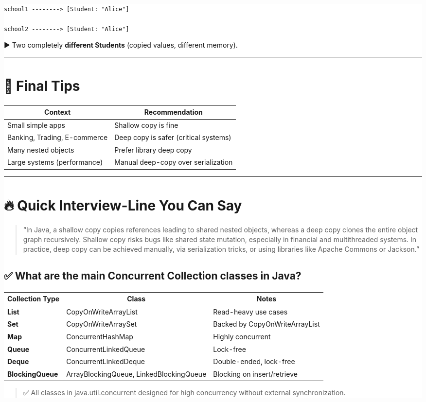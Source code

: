 ```
school1 --------> [Student: "Alice"]

school2 --------> [Student: "Alice"]
```

▶ Two completely **different Students** (copied values, different memory).

---

# **🧠 Final Tips**

|**Context**|**Recommendation**|
|---|---|
|Small simple apps|Shallow copy is fine|
|Banking, Trading, E-commerce|Deep copy is safer (critical systems)|
|Many nested objects|Prefer library deep copy|
|Large systems (performance)|Manual deep-copy over serialization|

  

---

# **🔥 Quick Interview-Line You Can Say**

  

> “In Java, a shallow copy copies references leading to shared nested objects, whereas a deep copy clones the entire object graph recursively. Shallow copy risks bugs like shared state mutation, especially in financial and multithreaded systems. In practice, deep copy can be achieved manually, via serialization tricks, or using libraries like Apache Commons or Jackson.”

  
  ## **✅  What are the main Concurrent Collection classes in Java?**
| **Collection Type** | **Class**                               | **Notes**                      |
| ------------------- | --------------------------------------- | ------------------------------ |
| **List**            | CopyOnWriteArrayList                    | Read-heavy use cases           |
| **Set**             | CopyOnWriteArraySet                     | Backed by CopyOnWriteArrayList |
| **Map**             | ConcurrentHashMap                       | Highly concurrent              |
| **Queue**           | ConcurrentLinkedQueue                   | Lock-free                      |
| **Deque**           | ConcurrentLinkedDeque                   | Double-ended, lock-free        |
| **BlockingQueue**   | ArrayBlockingQueue, LinkedBlockingQueue | Blocking on insert/retrieve    |
> ✅ All classes in java.util.concurrent designed for high concurrency without external synchronization.

